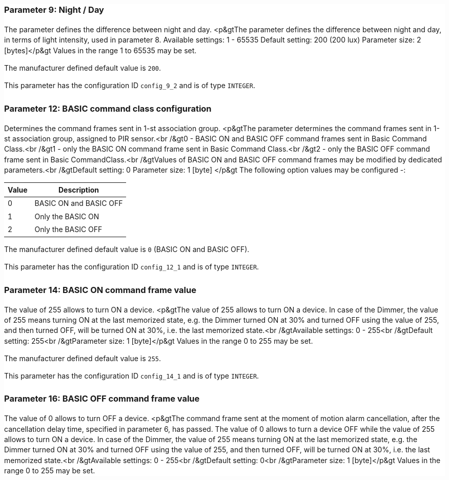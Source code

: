 
### Parameter 9: Night / Day

The parameter defines the difference between night and day.
<p&gtThe parameter defines the difference between night and day, in terms of light intensity, used in parameter 8. Available settings: 1 - 65535 Default setting: 200 (200 lux) Parameter size: 2 [bytes]</p&gt
Values in the range 1 to 65535 may be set.

The manufacturer defined default value is ```200```.

This parameter has the configuration ID ```config_9_2``` and is of type ```INTEGER```.


### Parameter 12: BASIC command class configuration

Determines the command frames sent in 1-st association group.
<p&gtThe parameter determines the command frames sent in 1-st association group, assigned to PIR sensor.<br /&gt0 - BASIC ON and BASIC OFF command frames sent in Basic Command Class.<br /&gt1 - only the BASIC ON command frame sent in Basic Command Class.<br /&gt2 - only the BASIC OFF command frame sent in Basic CommandClass.<br /&gtValues of BASIC ON and BASIC OFF command frames may be modified by dedicated parameters.<br /&gtDefault setting: 0 Parameter size: 1 [byte] </p&gt
The following option values may be configured -:

| Value  | Description |
|--------|-------------|
| 0 | BASIC ON and BASIC OFF |
| 1 | Only the BASIC ON |
| 2 | Only the BASIC OFF |

The manufacturer defined default value is ```0``` (BASIC ON and BASIC OFF).

This parameter has the configuration ID ```config_12_1``` and is of type ```INTEGER```.


### Parameter 14: BASIC ON command frame value

The value of 255 allows to turn ON a device.
<p&gtThe value of 255 allows to turn ON a device. In case of the Dimmer, the value of 255 means turning ON at the last memorized state, e.g. the Dimmer turned ON at 30% and turned OFF using the value of 255, and then turned OFF, will be turned ON at 30%, i.e. the last memorized state.<br /&gtAvailable settings: 0 - 255<br /&gtDefault setting: 255<br /&gtParameter size: 1 [byte]</p&gt
Values in the range 0 to 255 may be set.

The manufacturer defined default value is ```255```.

This parameter has the configuration ID ```config_14_1``` and is of type ```INTEGER```.


### Parameter 16: BASIC OFF command frame value

The value of 0 allows to turn OFF a device.
<p&gtThe command frame sent at the moment of motion alarm cancellation, after the cancellation delay time, specified in parameter 6, has passed. The value of 0 allows to turn a device OFF while the value of 255 allows to turn ON a device. In case of the Dimmer, the value of 255 means turning ON at the last memorized state, e.g. the Dimmer turned ON at 30% and turned OFF using the value of 255, and then turned OFF, will be turned ON at 30%, i.e. the last memorized state.<br /&gtAvailable settings: 0 - 255<br /&gtDefault setting: 0<br /&gtParameter size: 1 [byte]</p&gt
Values in the range 0 to 255 may be set.
